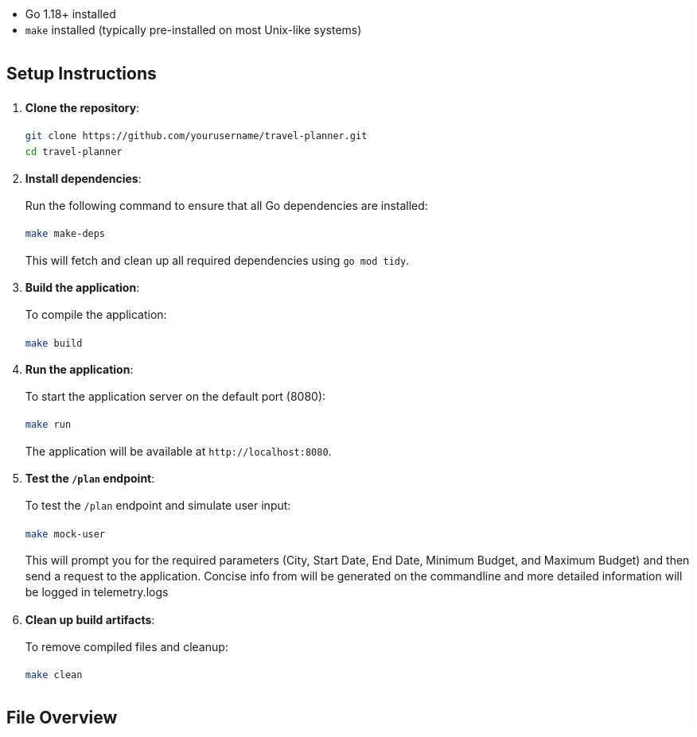- Go 1.18+ installed
- `make` installed (typically pre-installed on most Unix-like systems)

## Setup Instructions

1. **Clone the repository**:

   ```bash
   git clone https://github.com/yourusername/travel-planner.git
   cd travel-planner
   ```

2. **Install dependencies**:

   Run the following command to ensure that all Go dependencies are installed:

   ```bash
   make make-deps
   ```

   This will fetch and clean up all required dependencies using `go mod tidy`.

3. **Build the application**:

   To compile the application:

   ```bash
   make build
   ```

4. **Run the application**:

   To start the application server on the default port (8080):

   ```bash
   make run
   ```

   The application will be available at `http://localhost:8080`.

5. **Test the `/plan` endpoint**:

   To test the `/plan` endpoint and simulate user input:

   ```bash
   make mock-user
   ```

   This will prompt you for the required parameters (City, Start Date, End Date, Minimum Budget, and Maximum Budget) and then send a request to the application. Concise info from will be generated on the commandline and more detailed information will be logged in telemetry.logs

6. **Clean up build artifacts**:

   To remove compiled files and cleanup:

   ```bash
   make clean
   ```

## File Overview
